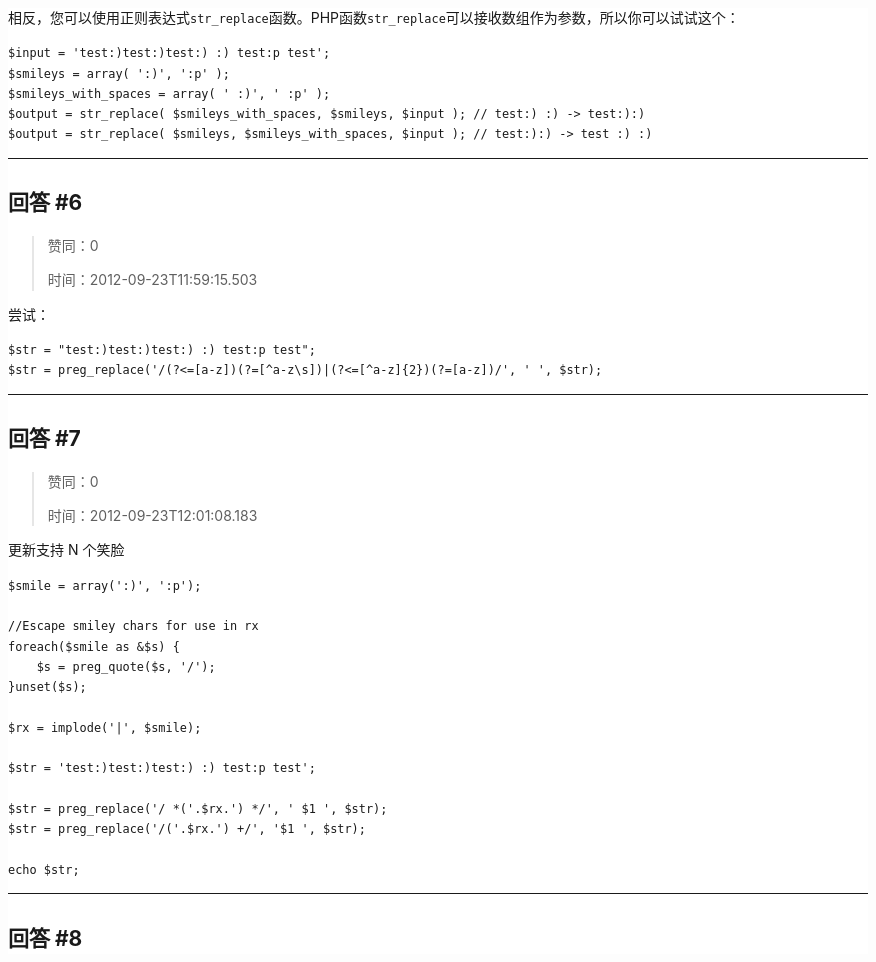 相反，您可以使用正则表达式`str_replace`函数。PHP函数`str_replace`可以接收数组作为参数，所以你可以试试这个：

```
$input = 'test:)test:)test:) :) test:p test';
$smileys = array( ':)', ':p' );
$smileys_with_spaces = array( ' :)', ' :p' );
$output = str_replace( $smileys_with_spaces, $smileys, $input ); // test:) :) -> test:):)
$output = str_replace( $smileys, $smileys_with_spaces, $input ); // test:):) -> test :) :) 
```

* * *

## 回答 #6

> 赞同：0
> 
> 时间：2012-09-23T11:59:15.503

尝试：

```
$str = "test:)test:)test:) :) test:p test";
$str = preg_replace('/(?<=[a-z])(?=[^a-z\s])|(?<=[^a-z]{2})(?=[a-z])/', ' ', $str); 
```

* * *

## 回答 #7

> 赞同：0
> 
> 时间：2012-09-23T12:01:08.183

更新支持 N 个笑脸

```
$smile = array(':)', ':p');

//Escape smiley chars for use in rx
foreach($smile as &$s) {
    $s = preg_quote($s, '/');
}unset($s);

$rx = implode('|', $smile);

$str = 'test:)test:)test:) :) test:p test';

$str = preg_replace('/ *('.$rx.') */', ' $1 ', $str);
$str = preg_replace('/('.$rx.') +/', '$1 ', $str);

echo $str; 
```

* * *

## 回答 #8
